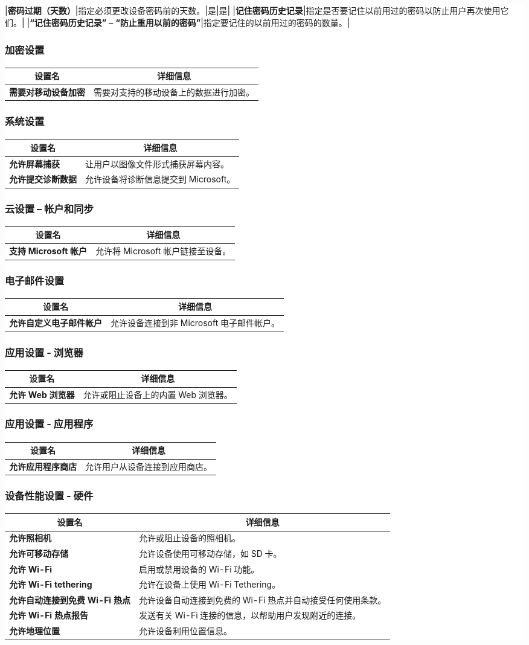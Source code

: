 |**密码过期（天数）**|指定必须更改设备密码前的天数。|是|是|
|**记住密码历史记录**|指定是否要记住以前用过的密码以防止用户再次使用它们。|
|**“记住密码历史记录”** – **“防止重用以前的密码”**|指定要记住的以前用过的密码的数量。|

### <a name="encryption-settings"></a>加密设置

|设置名|详细信息|
|----------------|------|
|**需要对移动设备加密**|需要对支持的移动设备上的数据进行加密。|

### <a name="system-settings"></a>系统设置

|设置名|详细信息|
|----------------|-----|
|**允许屏幕捕获**|让用户以图像文件形式捕获屏幕内容。|
|**允许提交诊断数据**|允许设备将诊断信息提交到 Microsoft。|

### <a name="cloud-settings--accounts-and-synchronization"></a>云设置 – 帐户和同步

|设置名|详细信息|
|----------------|------|
|**支持 Microsoft 帐户**|允许将 Microsoft 帐户链接至设备。|

### <a name="email-settings"></a>电子邮件设置

|设置名|详细信息|
|----------------|-----|
|**允许自定义电子邮件帐户**|允许设备连接到非 Microsoft 电子邮件帐户。|

### <a name="application-settings---browser"></a>应用设置 - 浏览器

|设置名|详细信息|
|----------------|-----|
|**允许 Web 浏览器**|允许或阻止设备上的内置 Web 浏览器。|

### <a name="application-settings---apps"></a>应用设置 - 应用程序

|设置名|详细信息|
|----------------|-----|
|**允许应用程序商店**|允许用户从设备连接到应用商店。|

### <a name="device-capabilities-settings---hardware"></a>设备性能设置 - 硬件

|设置名|详细信息|
|----------------|-----|
|**允许照相机**|允许或阻止设备的照相机。|
|**允许可移动存储**|允许设备使用可移动存储，如 SD 卡。|
|**允许 Wi-Fi**|启用或禁用设备的 Wi-Fi 功能。|
|**允许 Wi-Fi tethering**|允许在设备上使用 Wi-Fi Tethering。|
|**允许自动连接到免费 Wi-Fi 热点**|允许设备自动连接到免费的 Wi-Fi 热点并自动接受任何使用条款。|
|**允许 Wi-Fi 热点报告**|发送有关 Wi-Fi 连接的信息，以帮助用户发现附近的连接。|
|**允许地理位置**|允许设备利用位置信息。|